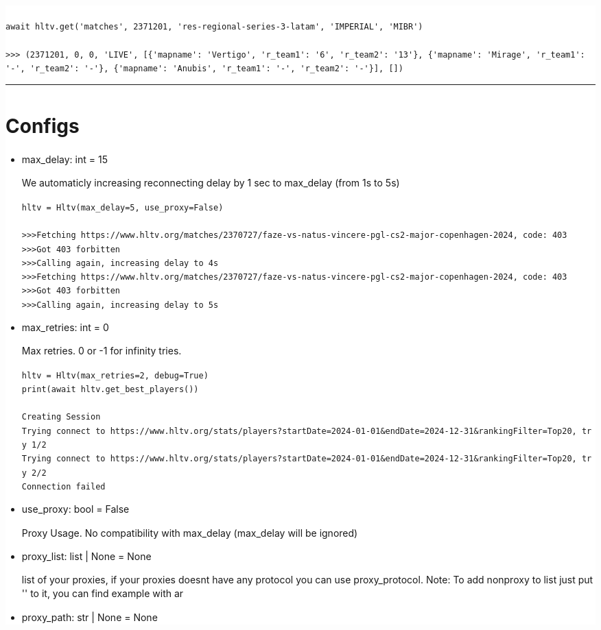   ```
  
  await hltv.get('matches', 2371201, 'res-regional-series-3-latam', 'IMPERIAL', 'MIBR')
  
  >>> (2371201, 0, 0, 'LIVE', [{'mapname': 'Vertigo', 'r_team1': '6', 'r_team2': '13'}, {'mapname': 'Mirage', 'r_team1': '-', 'r_team2': '-'}, {'mapname': 'Anubis', 'r_team1': '-', 'r_team2': '-'}], [])
  
  ```
---
# Configs

* max_delay: int = 15

    We automaticly increasing reconnecting delay by 1 sec to max_delay (from 1s to 5s)

    ```
    hltv = Hltv(max_delay=5, use_proxy=False)
    
    >>>Fetching https://www.hltv.org/matches/2370727/faze-vs-natus-vincere-pgl-cs2-major-copenhagen-2024, code: 403
    >>>Got 403 forbitten
    >>>Calling again, increasing delay to 4s
    >>>Fetching https://www.hltv.org/matches/2370727/faze-vs-natus-vincere-pgl-cs2-major-copenhagen-2024, code: 403
    >>>Got 403 forbitten
    >>>Calling again, increasing delay to 5s
    ```

* max_retries: int = 0

    Max retries. 0 or -1 for infinity tries.
    
    ```
    hltv = Hltv(max_retries=2, debug=True)
    print(await hltv.get_best_players())
    
    Creating Session
    Trying connect to https://www.hltv.org/stats/players?startDate=2024-01-01&endDate=2024-12-31&rankingFilter=Top20, try 1/2
    Trying connect to https://www.hltv.org/stats/players?startDate=2024-01-01&endDate=2024-12-31&rankingFilter=Top20, try 2/2
    Connection failed
    ```

* use_proxy: bool = False

    Proxy Usage. No compatibility with max_delay (max_delay will be ignored)

* proxy_list: list | None = None

    list of your proxies, if your proxies doesnt have any protocol you can use proxy_protocol.
    Note: To add nonproxy to list just put '' to it, you can find example with ar

* proxy_path: str | None = None
